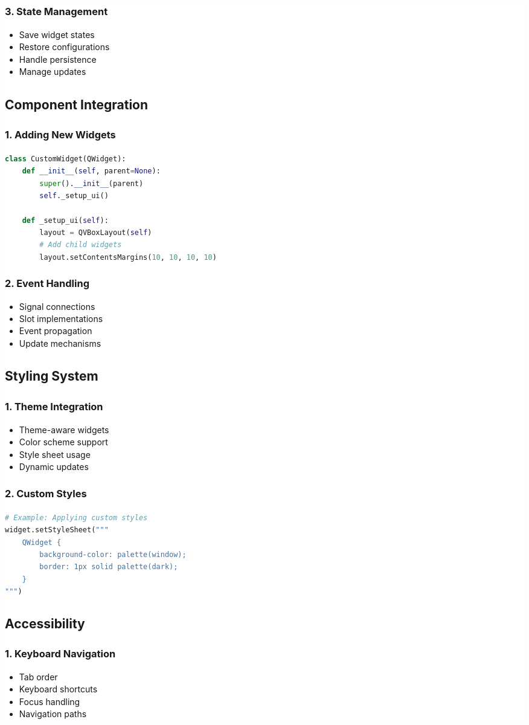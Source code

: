 ### 3. State Management
- Save widget states
- Restore configurations
- Handle persistence
- Manage updates

## Component Integration

### 1. Adding New Widgets
```python
class CustomWidget(QWidget):
    def __init__(self, parent=None):
        super().__init__(parent)
        self._setup_ui()
        
    def _setup_ui(self):
        layout = QVBoxLayout(self)
        # Add child widgets
        layout.setContentsMargins(10, 10, 10, 10)
```

### 2. Event Handling
- Signal connections
- Slot implementations
- Event propagation
- Update mechanisms

## Styling System

### 1. Theme Integration
- Theme-aware widgets
- Color scheme support
- Style sheet usage
- Dynamic updates

### 2. Custom Styles
```python
# Example: Applying custom styles
widget.setStyleSheet("""
    QWidget {
        background-color: palette(window);
        border: 1px solid palette(dark);
    }
""")
```

## Accessibility

### 1. Keyboard Navigation
- Tab order
- Keyboard shortcuts
- Focus handling
- Navigation paths

